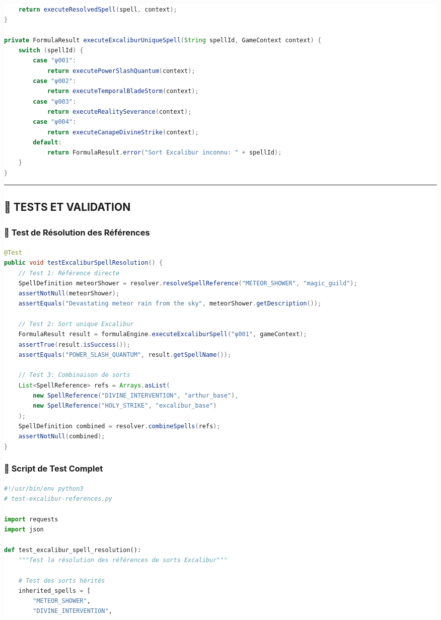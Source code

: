 ```java
    return executeResolvedSpell(spell, context);
}

private FormulaResult executeExcaliburUniqueSpell(String spellId, GameContext context) {
    switch (spellId) {
        case "ψ001":
            return executePowerSlashQuantum(context);
        case "ψ002":
            return executeTemporalBladeStorm(context);
        case "ψ003":
            return executeRealitySeverance(context);
        case "ψ004":
            return executeCanapeDivineStrike(context);
        default:
            return FormulaResult.error("Sort Excalibur inconnu: " + spellId);
    }
}
```

---

## 🧪 **TESTS ET VALIDATION**

### 🎯 **Test de Résolution des Références**

```java
@Test
public void testExcaliburSpellResolution() {
    // Test 1: Référence directe
    SpellDefinition meteorShower = resolver.resolveSpellReference("METEOR_SHOWER", "magic_guild");
    assertNotNull(meteorShower);
    assertEquals("Devastating meteor rain from the sky", meteorShower.getDescription());
    
    // Test 2: Sort unique Excalibur
    FormulaResult result = formulaEngine.executeExcaliburSpell("ψ001", gameContext);
    assertTrue(result.isSuccess());
    assertEquals("POWER_SLASH_QUANTUM", result.getSpellName());
    
    // Test 3: Combinaison de sorts
    List<SpellReference> refs = Arrays.asList(
        new SpellReference("DIVINE_INTERVENTION", "arthur_base"),
        new SpellReference("HOLY_STRIKE", "excalibur_base")
    );
    SpellDefinition combined = resolver.combineSpells(refs);
    assertNotNull(combined);
}
```

### 🚀 **Script de Test Complet**

```python
#!/usr/bin/env python3
# test-excalibur-references.py

import requests
import json

def test_excalibur_spell_resolution():
    """Test la résolution des références de sorts Excalibur"""
    
    # Test des sorts hérités
    inherited_spells = [
        "METEOR_SHOWER",
        "DIVINE_INTERVENTION", 
```